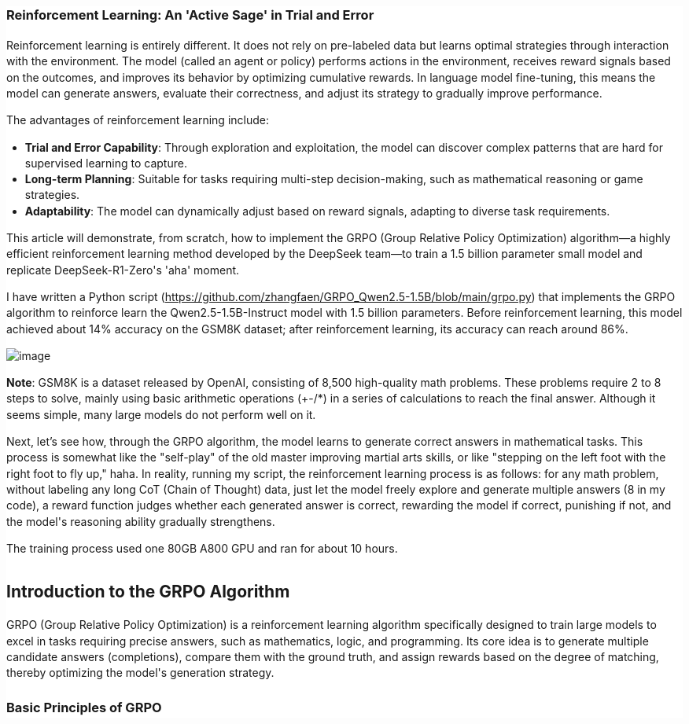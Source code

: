 ### Reinforcement Learning: An 'Active Sage' in Trial and Error

Reinforcement learning is entirely different. It does not rely on pre-labeled data but learns optimal strategies through interaction with the environment. The model (called an agent or policy) performs actions in the environment, receives reward signals based on the outcomes, and improves its behavior by optimizing cumulative rewards. In language model fine-tuning, this means the model can generate answers, evaluate their correctness, and adjust its strategy to gradually improve performance.

The advantages of reinforcement learning include:

- **Trial and Error Capability**: Through exploration and exploitation, the model can discover complex patterns that are hard for supervised learning to capture.
- **Long-term Planning**: Suitable for tasks requiring multi-step decision-making, such as mathematical reasoning or game strategies.
- **Adaptability**: The model can dynamically adjust based on reward signals, adapting to diverse task requirements.

This article will demonstrate, from scratch, how to implement the GRPO (Group Relative Policy Optimization) algorithm—a highly efficient reinforcement learning method developed by the DeepSeek team—to train a 1.5 billion parameter small model and replicate DeepSeek-R1-Zero's 'aha' moment.

I have written a Python script (https://github.com/zhangfaen/GRPO_Qwen2.5-1.5B/blob/main/grpo.py) that implements the GRPO algorithm to reinforce learn the Qwen2.5-1.5B-Instruct model with 1.5 billion parameters. Before reinforcement learning, this model achieved about 14% accuracy on the GSM8K dataset; after reinforcement learning, its accuracy can reach around 86%.

<img width="611" alt="image" src="https://github.com/user-attachments/assets/9a372723-1c6b-4158-a88f-8eeba8f13b06" />

**Note**: GSM8K is a dataset released by OpenAI, consisting of 8,500 high-quality math problems. These problems require 2 to 8 steps to solve, mainly using basic arithmetic operations (+-/*) in a series of calculations to reach the final answer. Although it seems simple, many large models do not perform well on it.

Next, let’s see how, through the GRPO algorithm, the model learns to generate correct answers in mathematical tasks. This process is somewhat like the "self-play" of the old master improving martial arts skills, or like "stepping on the left foot with the right foot to fly up," haha. In reality, running my script, the reinforcement learning process is as follows: for any math problem, without labeling any long CoT (Chain of Thought) data, just let the model freely explore and generate multiple answers (8 in my code), a reward function judges whether each generated answer is correct, rewarding the model if correct, punishing if not, and the model's reasoning ability gradually strengthens.

The training process used one 80GB A800 GPU and ran for about 10 hours.

## Introduction to the GRPO Algorithm

GRPO (Group Relative Policy Optimization) is a reinforcement learning algorithm specifically designed to train large models to excel in tasks requiring precise answers, such as mathematics, logic, and programming. Its core idea is to generate multiple candidate answers (completions), compare them with the ground truth, and assign rewards based on the degree of matching, thereby optimizing the model's generation strategy.

### Basic Principles of GRPO
